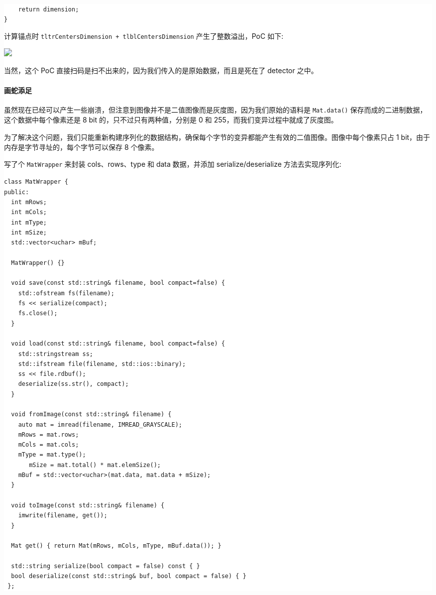 ```
    return dimension;
}
```

计算锚点时 `tltrCentersDimension + tlblCentersDimension` 产生了整数溢出，PoC 如下:

![](https://github.com/D0n9/paper_archive/blob/main/paper/picture/2023/6/e71d5896-71a5-4e0a-a286-079435397b9d.png?raw=true)

当然，这个 PoC 直接扫码是扫不出来的，因为我们传入的是原始数据，而且是死在了 detector 之中。

#### 画蛇添足

虽然现在已经可以产生一些崩溃，但注意到图像并不是二值图像而是灰度图，因为我们原始的语料是 `Mat.data()` 保存而成的二进制数据，这个数据中每个像素还是 8 bit 的，只不过只有两种值，分别是 0 和 255，而我们变异过程中就成了灰度图。

为了解决这个问题，我们只能重新构建序列化的数据结构，确保每个字节的变异都能产生有效的二值图像。图像中每个像素只占 1 bit，由于内存是字节寻址的，每个字节可以保存 8 个像素。

写了个 `MatWrapper` 来封装 cols、rows、type 和 data 数据，并添加 serialize/deserialize 方法去实现序列化:

```
class MatWrapper {
public:
  int mRows;
  int mCols;
  int mType;
  int mSize;
  std::vector<uchar> mBuf;

  MatWrapper() {}

  void save(const std::string& filename, bool compact=false) {
    std::ofstream fs(filename);
    fs << serialize(compact);
    fs.close();
  }

  void load(const std::string& filename, bool compact=false) {
    std::stringstream ss;
    std::ifstream file(filename, std::ios::binary);
    ss << file.rdbuf();
    deserialize(ss.str(), compact);
  }

  void fromImage(const std::string& filename) {
    auto mat = imread(filename, IMREAD_GRAYSCALE);
    mRows = mat.rows;
    mCols = mat.cols;
    mType = mat.type();
       mSize = mat.total() * mat.elemSize();
    mBuf = std::vector<uchar>(mat.data, mat.data + mSize);
  }

  void toImage(const std::string& filename) {
    imwrite(filename, get());
  }

  Mat get() { return Mat(mRows, mCols, mType, mBuf.data()); }

  std::string serialize(bool compact = false) const { }
  bool deserialize(const std::string& buf, bool compact = false) { }
 };
```

